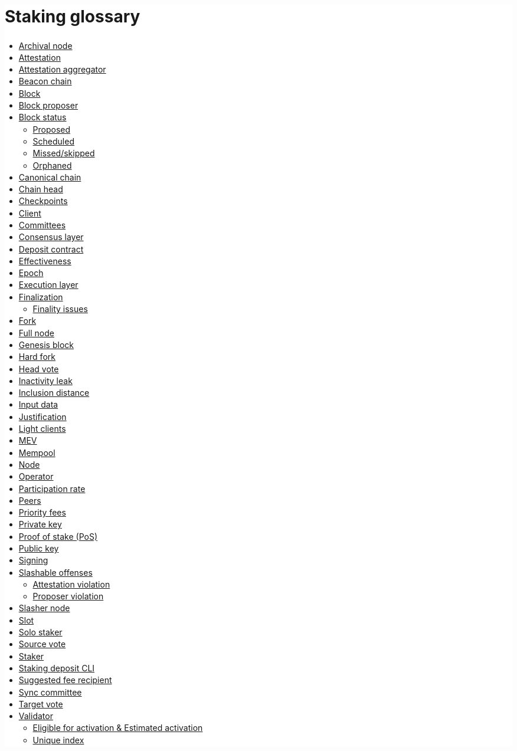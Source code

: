 # Staking glossary

* [Archival node](staking-glossary.md#archival-node)
* [Attestation](staking-glossary.md#attestation)
* [Attestation aggregator](staking-glossary.md#attestation-aggregator)
* [Beacon chain](staking-glossary.md#beacon-chain)
* [Block](staking-glossary.md#block)
* [Block proposer](staking-glossary.md#block-proposer)
* [Block status](staking-glossary.md#block-status)
  * [Proposed](staking-glossary.md#proposed)
  * [Scheduled](staking-glossary.md#scheduled)
  * [Missed/skipped](staking-glossary.md#missedskipped)
  * [Orphaned](staking-glossary.md#orphaned)
* [Canonical chain](staking-glossary.md#canonical-chain)
* [Chain head](staking-glossary.md#chain-head)
* [Checkpoints](staking-glossary.md#checkpoints)
* [Client](staking-glossary.md#client)
* [Committees](staking-glossary.md#committees)
* [Consensus layer](staking-glossary.md#consensus-layer)
* [Deposit contract](staking-glossary.md#deposit-contract)
* [Effectiveness](staking-glossary.md#effectiveness)
* [Epoch](staking-glossary.md#epoch)
* [Execution layer](staking-glossary.md#execution-layer)
* [Finalization](staking-glossary.md#finalization)
  * [Finality issues](staking-glossary.md#finality-issues)
* [Fork](staking-glossary.md#fork)
* [Full node](staking-glossary.md#full-node)
* [Genesis block](staking-glossary.md#genesis-block)
* [Hard fork](staking-glossary.md#hard-fork)
* [Head vote](staking-glossary.md#head-vote)
* [Inactivity leak](staking-glossary.md#inactivity-leak)
* [Inclusion distance](staking-glossary.md#inclusion-distance)
* [Input data](staking-glossary.md#input-data)
* [Justification](staking-glossary.md#justification)
* [Light clients](staking-glossary.md#light-clients)
* [MEV](staking-glossary.md#mev)
* [Mempool](staking-glossary.md#mempool)
* [Node](staking-glossary.md#node)
* [Operator](staking-glossary.md#operator)
* [Participation rate](staking-glossary.md#participation-rate)
* [Peers](staking-glossary.md#peers)
* [Priority fees](staking-glossary.md#priority-fees)
* [Private key](staking-glossary.md#private-key)
* [Proof of stake (PoS)](staking-glossary.md#proof-of-stake-pos)
* [Public key](staking-glossary.md#public-key)
* [Signing](staking-glossary.md#signing)
* [Slashable offenses](staking-glossary.md#slashable-offenses)
  * [Attestation violation](staking-glossary.md#attestation-violation)
  * [Proposer violation](staking-glossary.md#proposer-violation)
* [Slasher node](staking-glossary.md#slasher-node)
* [Slot](staking-glossary.md#slot)
* [Solo staker](staking-glossary.md#solo-staker)
* [Source vote](staking-glossary.md#source-vote)
* [Staker](staking-glossary.md#staker)
* [Staking deposit CLI](staking-glossary.md#staking-deposit-cli)
* [Suggested fee recipient](staking-glossary.md#suggested-fee-recipient)
* [Sync committee](staking-glossary.md#sync-committee)
* [Target vote](staking-glossary.md#target-vote)
* [Validator](staking-glossary.md#validator)
  * [Eligible for activation & Estimated activation](staking-glossary.md#eligible-for-activation--estimated-activation)
  * [Unique index](staking-glossary.md#unique-index)